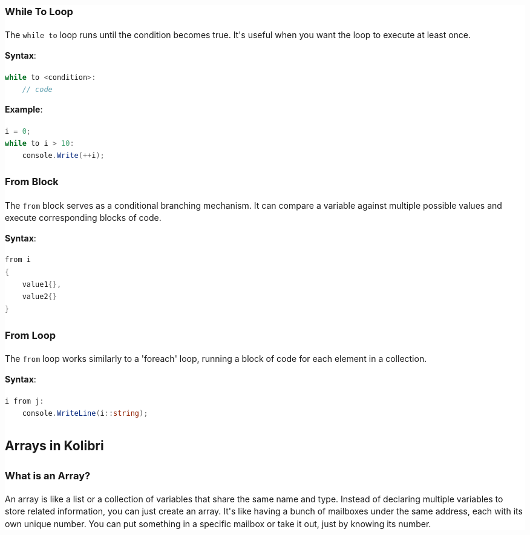 ### While To Loop

The `while to` loop runs until the condition becomes true. It's useful when you want the loop to execute at least once.

**Syntax**:

```c#
while to <condition>:
    // code
```

**Example**:

```c#
i = 0;
while to i > 10:
    console.Write(++i);
```

### From Block

The `from` block serves as a conditional branching mechanism. It can compare a variable against multiple possible values and execute corresponding blocks of code.

**Syntax**:

```c#
from i 
{ 
    value1{}, 
    value2{} 
}
```

### From Loop

The `from` loop works similarly to a 'foreach' loop, running a block of code for each element in a collection.

**Syntax**:

```c#
i from j:
    console.WriteLine(i::string);
```

## Arrays in Kolibri

### What is an Array?

An array is like a list or a collection of variables that share the same name and type. Instead of declaring multiple variables to store related information, you can just create an array. It's like having a bunch of mailboxes under the same address, each with its own unique number. You can put something in a specific mailbox or take it out, just by knowing its number. 
